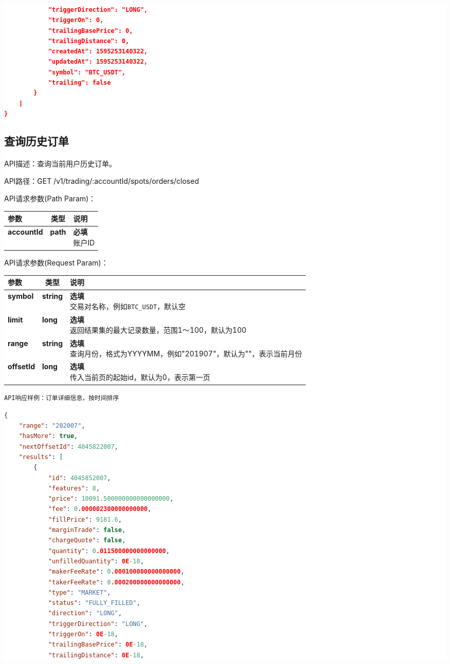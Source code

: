 ```json
            "triggerDirection": "LONG",
            "triggerOn": 0,
            "trailingBasePrice": 0,
            "trailingDistance": 0,
            "createdAt": 1595253140322,
            "updatedAt": 1595253140322,
            "symbol": "BTC_USDT",
            "trailing": false
        }
    ]
}
```

## 查询历史订单

API描述：查询当前用户历史订单。

API路径：GET /v1/trading/:accountId/spots/orders/closed

API请求参数(Path Param)：


| 参数          | 类型     | 说明                |
| :------------ | -------- | :------------------ |
| **accountId** | **path** | **必填**<br/>账户ID |

API请求参数(Request Param)：

| 参数         | 类型       | 说明                                                         |
| :----------- | ---------- | :----------------------------------------------------------- |
| **symbol**   | **string** | **选填**<br>交易对名称，例如`BTC_USDT`，默认空               |
| **limit**    | **long**   | **选填**<br/>返回结果集的最大记录数量，范围1～100，默认为100 |
| **range**    | **string** | **选填**<br/>查询月份，格式为YYYYMM，例如"201907"，默认为""，表示当前月份 |
| **offsetId** | **long**   | **选填**<br/>传入当前页的起始id，默认为0，表示第一页         |

```
API响应样例：订单详细信息，按时间排序
```

```json
{
    "range": "202007",
    "hasMore": true,
    "nextOffsetId": 4045822007,
    "results": [
        {
            "id": 4045852007,
            "features": 8,
            "price": 10091.500000000000000000,
            "fee": 0.000002300000000000,
            "fillPrice": 9181.6,
            "marginTrade": false,
            "chargeQuote": false,
            "quantity": 0.011500000000000000,
            "unfilledQuantity": 0E-18,
            "makerFeeRate": 0.000100000000000000,
            "takerFeeRate": 0.000200000000000000,
            "type": "MARKET",
            "status": "FULLY_FILLED",
            "direction": "LONG",
            "triggerDirection": "LONG",
            "triggerOn": 0E-18,
            "trailingBasePrice": 0E-18,
            "trailingDistance": 0E-18,
```